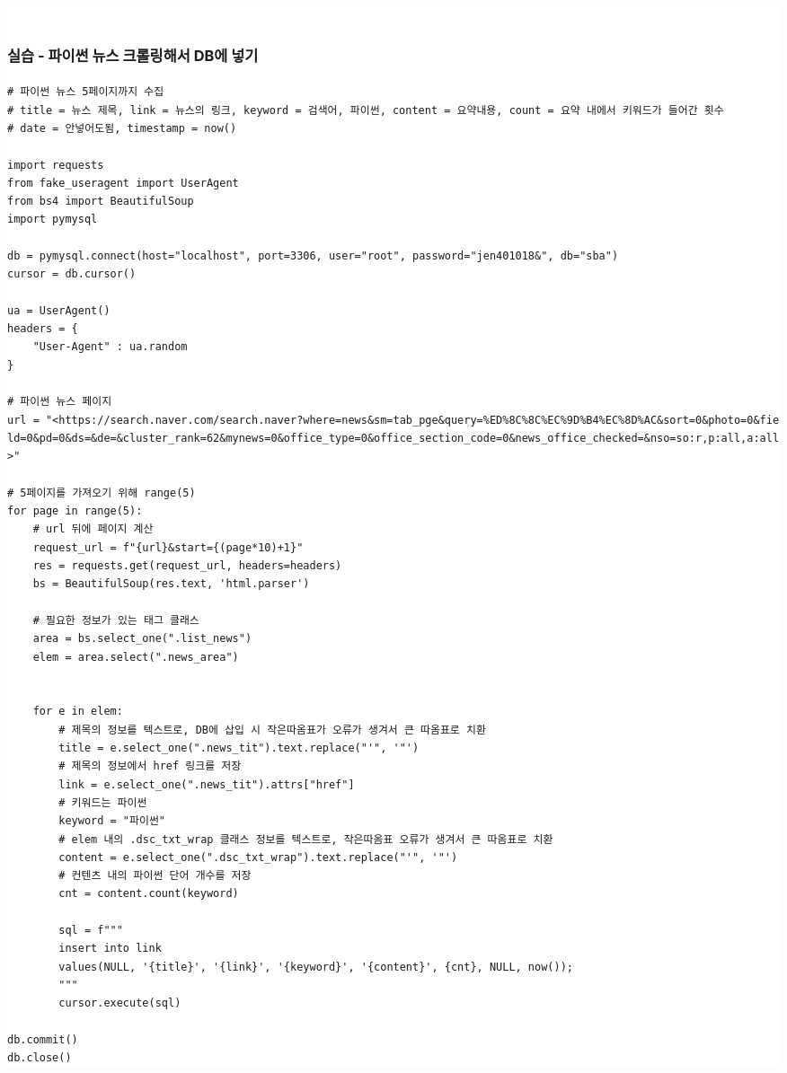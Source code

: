 <br>

### 실습 - 파이썬 뉴스 크롤링해서 DB에 넣기

```
# 파이썬 뉴스 5페이지까지 수집
# title = 뉴스 제목, link = 뉴스의 링크, keyword = 검색어, 파이썬, content = 요약내용, count = 요약 내에서 키워드가 들어간 횟수
# date = 안넣어도됨, timestamp = now()

import requests
from fake_useragent import UserAgent
from bs4 import BeautifulSoup
import pymysql

db = pymysql.connect(host="localhost", port=3306, user="root", password="jen401018&", db="sba")
cursor = db.cursor()

ua = UserAgent()
headers = {
    "User-Agent" : ua.random
}

# 파이썬 뉴스 페이지
url = "<https://search.naver.com/search.naver?where=news&sm=tab_pge&query=%ED%8C%8C%EC%9D%B4%EC%8D%AC&sort=0&photo=0&field=0&pd=0&ds=&de=&cluster_rank=62&mynews=0&office_type=0&office_section_code=0&news_office_checked=&nso=so:r,p:all,a:all>"

# 5페이지를 가져오기 위해 range(5)
for page in range(5):
  	# url 뒤에 페이지 계산
    request_url = f"{url}&start={(page*10)+1}"
    res = requests.get(request_url, headers=headers)
    bs = BeautifulSoup(res.text, 'html.parser')

    # 필요한 정보가 있는 태그 클래스
    area = bs.select_one(".list_news")
    elem = area.select(".news_area")


    for e in elem:
      	# 제목의 정보를 텍스트로, DB에 삽입 시 작은따옴표가 오류가 생겨서 큰 따옴표로 치환
        title = e.select_one(".news_tit").text.replace("'", '"')
        # 제목의 정보에서 href 링크를 저장
        link = e.select_one(".news_tit").attrs["href"]
        # 키워드는 파이썬
        keyword = "파이썬"
        # elem 내의 .dsc_txt_wrap 클래스 정보를 텍스트로, 작은따옴표 오류가 생겨서 큰 따옴표로 치환
        content = e.select_one(".dsc_txt_wrap").text.replace("'", '"')
        # 컨텐츠 내의 파이썬 단어 개수를 저장
        cnt = content.count(keyword)

        sql = f"""
        insert into link
        values(NULL, '{title}', '{link}', '{keyword}', '{content}', {cnt}, NULL, now());
        """
        cursor.execute(sql)

db.commit()
db.close()
```
